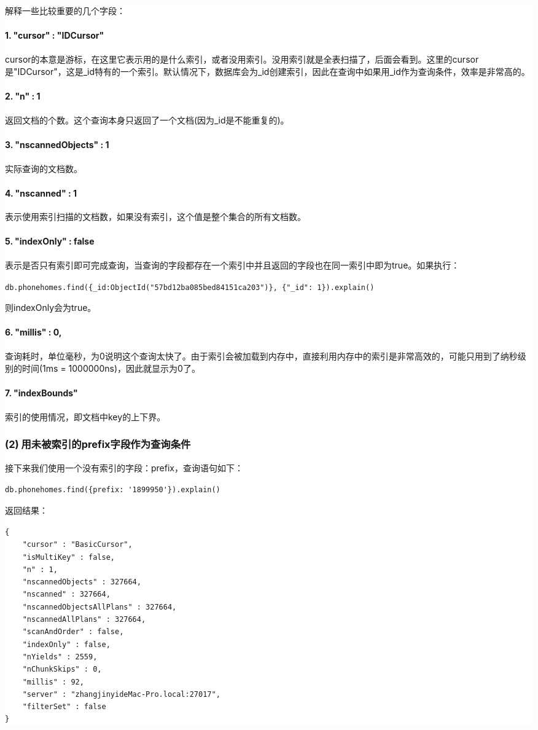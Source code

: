 解释一些比较重要的几个字段：

#### 1.  "cursor" : "IDCursor"

cursor的本意是游标，在这里它表示用的是什么索引，或者没用索引。没用索引就是全表扫描了，后面会看到。这里的cursor是"IDCursor"，这是_id特有的一个索引。默认情况下，数据库会为_id创建索引，因此在查询中如果用_id作为查询条件，效率是非常高的。

#### 2.  "n" : 1

返回文档的个数。这个查询本身只返回了一个文档(因为_id是不能重复的)。

#### 3. "nscannedObjects" : 1

实际查询的文档数。

#### 4. "nscanned" : 1

表示使用索引扫描的文档数，如果没有索引，这个值是整个集合的所有文档数。


#### 5. "indexOnly" : false

表示是否只有索引即可完成查询，当查询的字段都存在一个索引中并且返回的字段也在同一索引中即为true。如果执行：

    db.phonehomes.find({_id:ObjectId("57bd12ba085bed84151ca203")}, {"_id": 1}).explain()

则indexOnly会为true。

#### 6.  "millis" : 0,

查询耗时，单位毫秒，为0说明这个查询太快了。由于索引会被加载到内存中，直接利用内存中的索引是非常高效的，可能只用到了纳秒级别的时间(1ms = 1000000ns)，因此就显示为0了。

#### 7. "indexBounds"

索引的使用情况，即文档中key的上下界。

### (2) 用未被索引的prefix字段作为查询条件

接下来我们使用一个没有索引的字段：prefix，查询语句如下：

    db.phonehomes.find({prefix: '1899950'}).explain()

返回结果：

    {
        "cursor" : "BasicCursor",
        "isMultiKey" : false,
        "n" : 1,
        "nscannedObjects" : 327664,
        "nscanned" : 327664,
        "nscannedObjectsAllPlans" : 327664,
        "nscannedAllPlans" : 327664,
        "scanAndOrder" : false,
        "indexOnly" : false,
        "nYields" : 2559,
        "nChunkSkips" : 0,
        "millis" : 92,
        "server" : "zhangjinyideMac-Pro.local:27017",
        "filterSet" : false
    }
